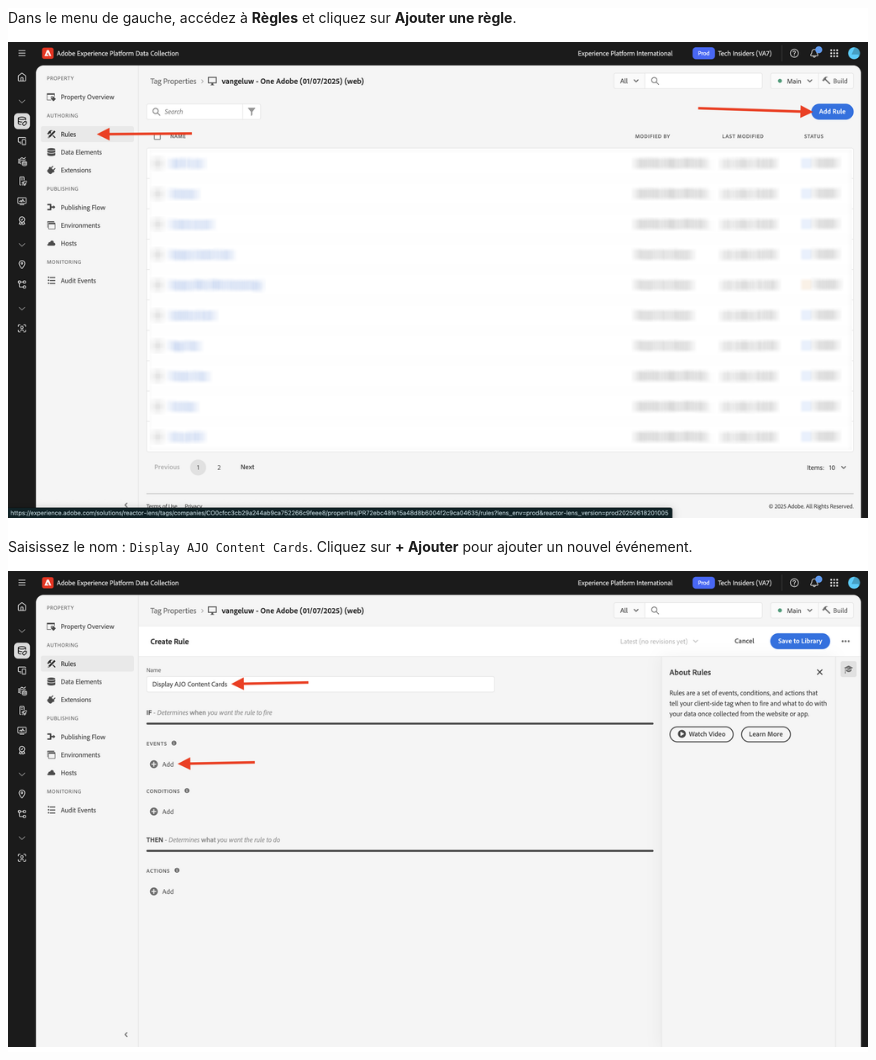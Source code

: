 
Dans le menu de gauche, accédez à **Règles** et cliquez sur **Ajouter une règle**.

![&#x200B; InApp &#x200B;](./images/contentcard26.png)

Saisissez le nom : `Display AJO Content Cards`. Cliquez sur **+ Ajouter** pour ajouter un nouvel événement.

![&#x200B; InApp &#x200B;](./images/contentcard27.png)
